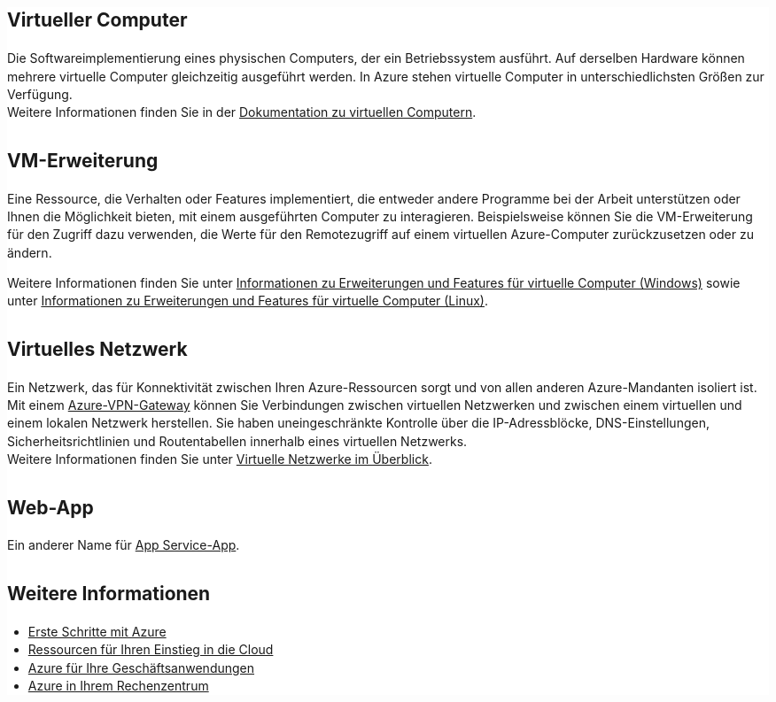 ## <a name="virtual-machine"></a><a name="vm"></a>Virtueller Computer
Die Softwareimplementierung eines physischen Computers, der ein Betriebssystem ausführt. Auf derselben Hardware können mehrere virtuelle Computer gleichzeitig ausgeführt werden. In Azure stehen virtuelle Computer in unterschiedlichsten Größen zur Verfügung.  
Weitere Informationen finden Sie in der [Dokumentation zu virtuellen Computern](https://azure.microsoft.com/documentation/services/virtual-machines/).

## <a name="virtual-machine-extension"></a><a name="vm-extension"></a>VM-Erweiterung
Eine Ressource, die Verhalten oder Features implementiert, die entweder andere Programme bei der Arbeit unterstützen oder Ihnen die Möglichkeit bieten, mit einem ausgeführten Computer zu interagieren. Beispielsweise können Sie die VM-Erweiterung für den Zugriff dazu verwenden, die Werte für den Remotezugriff auf einem virtuellen Azure-Computer zurückzusetzen oder zu ändern.

Weitere Informationen finden Sie unter [Informationen zu Erweiterungen und Features für virtuelle Computer (Windows)](./virtual-machines/extensions/features-windows.md?toc=%2fazure%2fvirtual-machines%2fwindows%2ftoc.json) sowie unter [Informationen zu Erweiterungen und Features für virtuelle Computer (Linux)](./virtual-machines/extensions/features-linux.md?toc=%2fazure%2fvirtual-machines%2flinux%2ftoc.json).

## <a name="virtual-network"></a><a name="vnet"></a>Virtuelles Netzwerk
Ein Netzwerk, das für Konnektivität zwischen Ihren Azure-Ressourcen sorgt und von allen anderen Azure-Mandanten isoliert ist. Mit einem [Azure-VPN-Gateway](vpn-gateway/vpn-gateway-about-vpngateways.md) können Sie Verbindungen zwischen virtuellen Netzwerken und zwischen einem virtuellen und einem lokalen Netzwerk herstellen. Sie haben uneingeschränkte Kontrolle über die IP-Adressblöcke, DNS-Einstellungen, Sicherheitsrichtlinien und Routentabellen innerhalb eines virtuellen Netzwerks.  
Weitere Informationen finden Sie unter [Virtuelle Netzwerke im Überblick](virtual-network/virtual-networks-overview.md).  

## <a name="web-app"></a>Web-App
Ein anderer Name für [App Service-App](#app-service-app).

## <a name="see-also"></a>Weitere Informationen

* [Erste Schritte mit Azure](https://azure.microsoft.com/get-started/)
* [Ressourcen für Ihren Einstieg in die Cloud](https://azure.microsoft.com/resources/)  
* [Azure für Ihre Geschäftsanwendungen](https://azure.microsoft.com/overview/business-apps-on-azure/)
* [Azure in Ihrem Rechenzentrum](https://azure.microsoft.com/overview/business-apps-on-azure/)